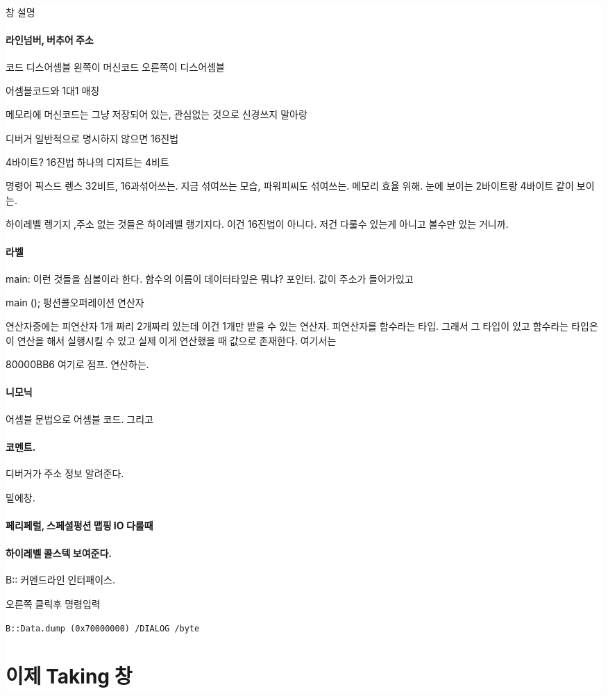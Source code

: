 
창 설명

#### 라인넘버, 버추어 주소

코드 디스어셈블
왼쪽이 머신코드 
오른쪽이 디스어셈블

어셈블코드와 1대1 매칭

메모리에 머신코드는 그냥 저장되어 있는, 관심없는 것으로 신경쓰지 말아랑

디버거 일반적으로 명시하지 않으면 16진법


4바이트? 16진법 하나의 디지트는 4비트

명령어 픽스드 렝스 32비트, 16과섞어쓰는.
지금 섞여쓰는 모습, 파워피씨도 섞여쓰는. 메모리 효율 위해. 눈에 보이는 2바이트랑 4바이트 같이 보이는.

하이레벨 렝기지 ,주소 없는 것들은 하이레벨 랭기지다. 이건 16진법이 아니다. 저건 다룰수 있는게 아니고 볼수만 있는 거니까.


#### 라벨
main: 
이런 것들을 심볼이라 한다. 함수의 이름이 데이터타잎은 뭐냐? 포인터. 값이 주소가 들어가있고 

main (); 펑션콜오퍼레이션 연산자

연산자중에는 피연산자 1개 짜리 2개짜리 있는데 이건 1개만 받을 수 있는 연산자. 피연산자를 함수라는 타입. 그래서 그 타입이 있고 함수라는 타입은 이 연산을 해서 실행시킬 수 있고 실제 이게 연산했을 때 값으로 존재한다. 여기서는 

80000BB6 여기로 점프. 연산하는.



#### 니모닉

어셈블 문법으로 어셈블 코드. 그리고 

#### 코멘트.

디버거가 주소 정보 알려준다. 

밑에창.


#### 페리페럴, 스페셜펑션 맵핑 IO 다룰때 


#### 하이레벨 콜스텍 보여준다.

B:: 커멘드라인 인터패이스.

오른쪽 클릭후 명령입력

`B::Data.dump (0x70000000) /DIALOG /byte `

# 이제 Taking 창
